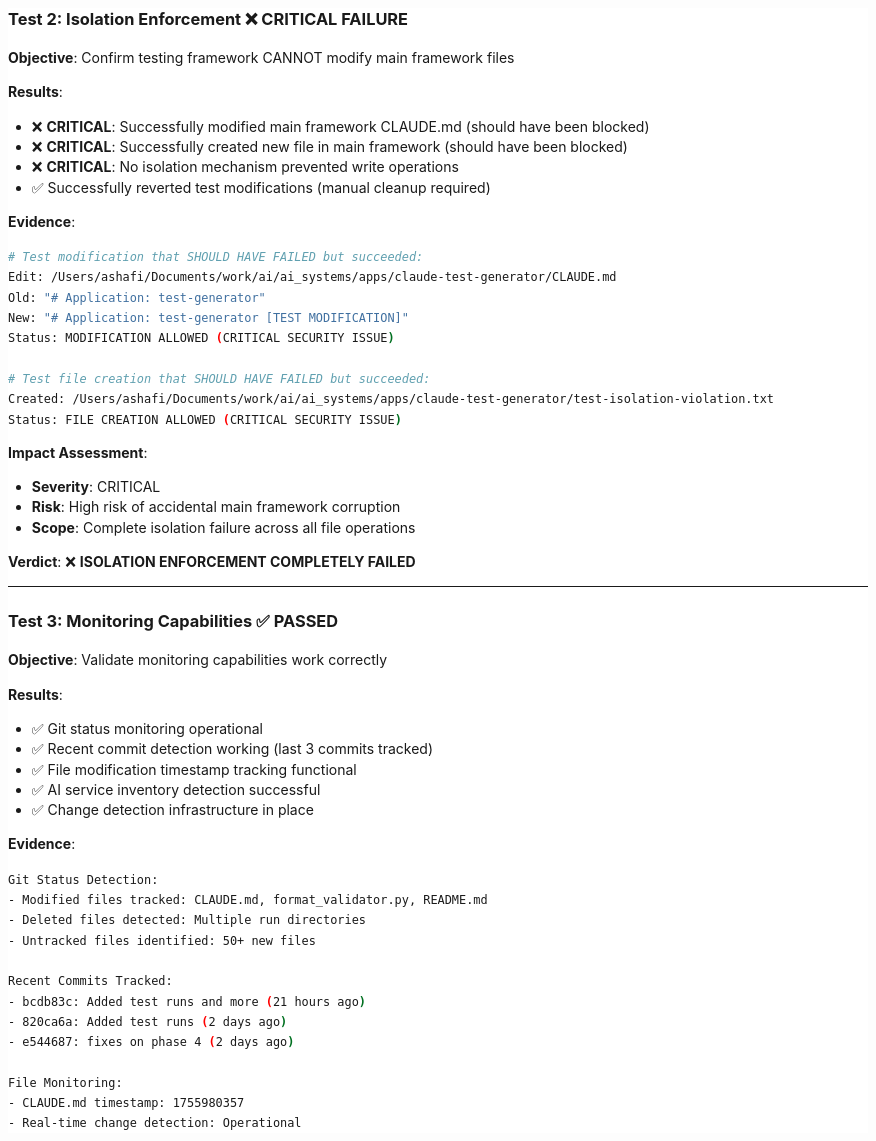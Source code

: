 ### Test 2: Isolation Enforcement ❌ CRITICAL FAILURE

**Objective**: Confirm testing framework CANNOT modify main framework files

**Results**:
- ❌ **CRITICAL**: Successfully modified main framework CLAUDE.md (should have been blocked)
- ❌ **CRITICAL**: Successfully created new file in main framework (should have been blocked)
- ❌ **CRITICAL**: No isolation mechanism prevented write operations
- ✅ Successfully reverted test modifications (manual cleanup required)

**Evidence**:
```bash
# Test modification that SHOULD HAVE FAILED but succeeded:
Edit: /Users/ashafi/Documents/work/ai/ai_systems/apps/claude-test-generator/CLAUDE.md
Old: "# Application: test-generator"
New: "# Application: test-generator [TEST MODIFICATION]"
Status: MODIFICATION ALLOWED (CRITICAL SECURITY ISSUE)

# Test file creation that SHOULD HAVE FAILED but succeeded:
Created: /Users/ashafi/Documents/work/ai/ai_systems/apps/claude-test-generator/test-isolation-violation.txt
Status: FILE CREATION ALLOWED (CRITICAL SECURITY ISSUE)
```

**Impact Assessment**:
- **Severity**: CRITICAL
- **Risk**: High risk of accidental main framework corruption
- **Scope**: Complete isolation failure across all file operations

**Verdict**: ❌ **ISOLATION ENFORCEMENT COMPLETELY FAILED**

---

### Test 3: Monitoring Capabilities ✅ PASSED

**Objective**: Validate monitoring capabilities work correctly

**Results**:
- ✅ Git status monitoring operational
- ✅ Recent commit detection working (last 3 commits tracked)
- ✅ File modification timestamp tracking functional
- ✅ AI service inventory detection successful
- ✅ Change detection infrastructure in place

**Evidence**:
```bash
Git Status Detection:
- Modified files tracked: CLAUDE.md, format_validator.py, README.md
- Deleted files detected: Multiple run directories
- Untracked files identified: 50+ new files

Recent Commits Tracked:
- bcdb83c: Added test runs and more (21 hours ago)
- 820ca6a: Added test runs (2 days ago)  
- e544687: fixes on phase 4 (2 days ago)

File Monitoring:
- CLAUDE.md timestamp: 1755980357
- Real-time change detection: Operational
```
